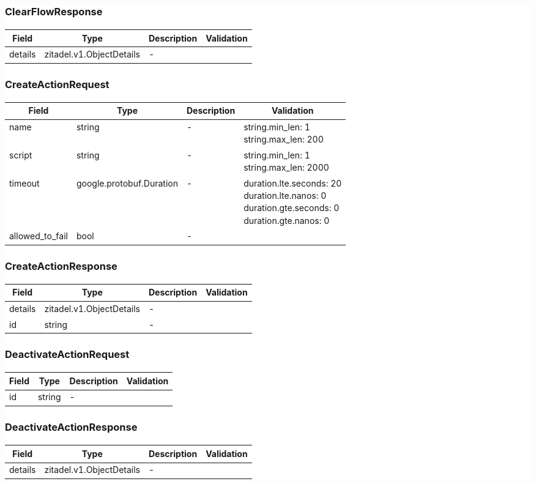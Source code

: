 ### ClearFlowResponse



| Field | Type | Description | Validation |
| ----- | ---- | ----------- | ----------- |
| details |  zitadel.v1.ObjectDetails | - |  |




### CreateActionRequest



| Field | Type | Description | Validation |
| ----- | ---- | ----------- | ----------- |
| name |  string | - | string.min_len: 1<br /> string.max_len: 200<br />  |
| script |  string | - | string.min_len: 1<br /> string.max_len: 2000<br />  |
| timeout |  google.protobuf.Duration | - | duration.lte.seconds: 20<br /> duration.lte.nanos: 0<br /> duration.gte.seconds: 0<br /> duration.gte.nanos: 0<br />  |
| allowed_to_fail |  bool | - |  |




### CreateActionResponse



| Field | Type | Description | Validation |
| ----- | ---- | ----------- | ----------- |
| details |  zitadel.v1.ObjectDetails | - |  |
| id |  string | - |  |




### DeactivateActionRequest



| Field | Type | Description | Validation |
| ----- | ---- | ----------- | ----------- |
| id |  string | - |  |




### DeactivateActionResponse



| Field | Type | Description | Validation |
| ----- | ---- | ----------- | ----------- |
| details |  zitadel.v1.ObjectDetails | - |  |
